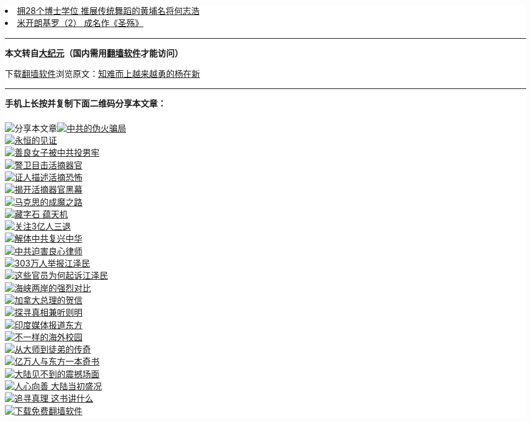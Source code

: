 <li><a href="/gb/20/3/18/n11950234.md#1">拥28个博士学位 推展传统舞蹈的黄埔名将何志浩</a></li>
<li><a href="/gb/13/2/3/n3792263.md#1">米开朗基罗（2） 成名作《圣殇》</a></li>
<hr>

<strong>本文转自<a href="https://www.epochtimes.com">大纪元</a>（国内需用<a href="https://github.com/bannedbook/fanqiang/wiki">翻墙软件</a>才能访问）</strong><p>下载<a href="https://github.com/bannedbook/fanqiang/wiki">翻墙软件</a>浏览原文：<a href="https://www.epochtimes.com/gb/6/2/3/n1210599.htm">知难而上越来越勇的杨在新</a></p><hr>

<strong>手机上长按并复制下面二维码分享本文章：</strong><br><br><img src="http://d1p1.ip.zn2.us/v.php?action=qrcode&url=/gb/6/2/3/n1210599.md%231" title="分享本文章"></td><td VALIGN=TOP><a href="/gb/16/1/21/n4622075.md?dfh#1" target="_blank"><img src="https://raw.githubusercontent.com/vwrizb2199/djy/master/gb/300/wei-f1.jpg" title="中共的伪火骗局"  alt="中共的伪火骗局"></a><br><a href="https://github.com/vwrizb2199/www/blob/master/README.md?dfh#9" target="_blank"><img src="https://raw.githubusercontent.com/vwrizb2199/djy/master/gb/300/yong-h.jpg" title="永恒的见证"  alt="永恒的见证"></a><br><a href="/gb/13/9/29/n3974789.md?dfh#1" target="_blank"><img src="https://raw.githubusercontent.com/vwrizb2199/djy/master/gb/300/shang-lnz.jpg" title="善良女子被中共投男牢"  alt="善良女子被中共投男牢"></a><br><a href="/gb/16/3/16/n4663449.md?dfh#1" target="_blank"><img src="https://raw.githubusercontent.com/vwrizb2199/djy/master/gb/300/huo-z3.jpg" title="警卫目击活摘器官"  alt="警卫目击活摘器官"></a><br><a href="/gb/16/8/7/n8177641.md?dfh#1" target="_blank"><img src="https://raw.githubusercontent.com/vwrizb2199/djy/master/gb/300/huo-z4.jpg" title="证人描述活摘恐怖"  alt="证人描述活摘恐怖"></a><br><a href="/gb/10/4/19/n2881569.md?dfh#1" target="_blank"><img src="https://raw.githubusercontent.com/vwrizb2199/djy/master/gb/300/huo-z1.jpg" title="揭开活摘器官黑幕"  alt="揭开活摘器官黑幕"></a><br><a href="/gb/10/11/7/n3077476.md?dfh#1" target="_blank"><img src="https://raw.githubusercontent.com/vwrizb2199/djy/master/gb/300/ma-ks.jpg" title="马克思的成魔之路"  alt="马克思的成魔之路"></a><br><a href="/gb/14/6/9/n4173977.md?dfh#1" target="_blank"><img src="https://raw.githubusercontent.com/vwrizb2199/djy/master/gb/300/chang-zs.jpg" title="藏字石 蕴天机"  alt="藏字石 蕴天机"></a><br><a href="/gb/18/5/10/n10381511.md?dfh#1" target="_blank"><img src="https://raw.githubusercontent.com/vwrizb2199/djy/master/gb/300/st1.jpg" title="关注3亿人三退"  alt="关注3亿人三退"></a><br><a href="/gb/18/3/21/n10237682.md?dfh#1" target="_blank"><img src="https://raw.githubusercontent.com/vwrizb2199/djy/master/gb/300/jie-t.jpg" title="解体中共复兴中华"  alt="解体中共复兴中华"></a><br><a href="/gb/9/2/9/n2422991.md?dfh#1" target="_blank"><img src="https://raw.githubusercontent.com/vwrizb2199/djy/master/gb/300/gao-zs.jpg" title="中共迫害良心律师"  alt="中共迫害良心律师"></a><br><a href="/gb/18/12/9/n10900044.md?dfh#1" target="_blank"><img src="https://raw.githubusercontent.com/vwrizb2199/djy/master/gb/300/sj1.jpg" title="303万人举报江泽民"  alt="303万人举报江泽民"></a><br><a href="/gb/18/8/28/n10672014.md?dfh#1" target="_blank"><img src="https://raw.githubusercontent.com/vwrizb2199/djy/master/gb/300/sj2.jpg" title="这些官员为何起诉江泽民"  alt="这些官员为何起诉江泽民"></a><br><a href="/gb/8/12/18/n2367165.md?dfh#1" target="_blank"><img src="https://raw.githubusercontent.com/vwrizb2199/djy/master/gb/300/liangan.jpg" title="海峡两岸的强烈对比"  alt="海峡两岸的强烈对比"></a><br><a href="/gb/15/12/10/n4593139.md?dfh#1" target="_blank"><img src="https://raw.githubusercontent.com/vwrizb2199/djy/master/gb/300/jia-ndzl.jpg" title="加拿大总理的贺信"  alt="加拿大总理的贺信"></a><br><a href="/gb/11/6/17/n3289382.md?dfh#1" target="_blank"><img src="https://raw.githubusercontent.com/vwrizb2199/djy/master/gb/300/xiao-wd.jpg" title="探寻真相兼听则明"  alt="探寻真相兼听则明"></a><br><a href="/gb/18/10/27/n10812623.md?dfh#1" target="_blank"><img src="https://raw.githubusercontent.com/vwrizb2199/djy/master/gb/300/yindu.jpg" title="印度媒体报道东方"  alt="印度媒体报道东方"></a><br><a href="/gb/18/6/9/n10469652.md?dfh#1" target="_blank"><img src="https://raw.githubusercontent.com/vwrizb2199/djy/master/gb/300/xie-j.jpg" title="不一样的海外校园"  alt="不一样的海外校园"></a><br><a href="/gb/7/4/5/n1669415.md?dfh#1" target="_blank"><img src="https://raw.githubusercontent.com/vwrizb2199/djy/master/gb/300/li-up.jpg" title="从大师到徒弟的传奇"  alt="从大师到徒弟的传奇"></a><br><a href="/gb/17/5/26/n9191512.md?dfh#1" target="_blank"><img src="https://raw.githubusercontent.com/vwrizb2199/djy/master/gb/300/zfl2.jpg" title="亿万人与东方一本奇书"  alt="亿万人与东方一本奇书"></a><br><a href="/gb/13/11/27/n4020290.md?dfh#1" target="_blank"><img src="https://raw.githubusercontent.com/vwrizb2199/djy/master/gb/300/zhen-h.jpg" title="大陆见不到的震撼场面"  alt="大陆见不到的震撼场面"></a><br><a href="/gb/15/7/17/n4482910.md?dfh#1" target="_blank"><img src="https://raw.githubusercontent.com/vwrizb2199/djy/master/gb/300/dalu-sk.jpg" title="人心向善 大陆当初盛况"  alt="人心向善 大陆当初盛况"></a><br><a href="/gb/19/1/5/n10955468.md?dfh#1" target="_blank"><img src="https://raw.githubusercontent.com/vwrizb2199/djy/master/gb/300/zfl1.jpg" title="追寻真理 这书讲什么"  alt="追寻真理 这书讲什么"></a><br><a href="https://github.com/bannedbook/fanqiang/wiki" target="_blank"><img src="https://raw.githubusercontent.com/vwrizb2199/djy/master/gb/300/fq1.jpg" title="下载免费翻墙软件"  alt="下载免费翻墙软件"></a><br></td></tr></table>